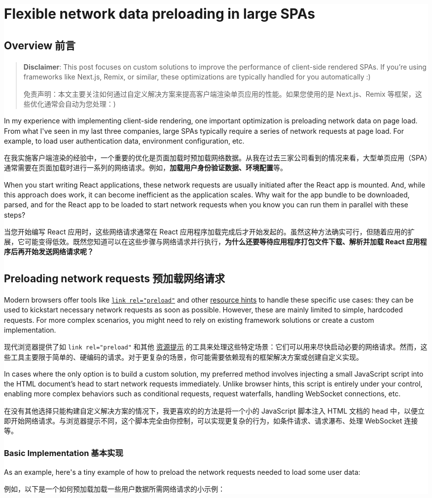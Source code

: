 # Flexible network data preloading in large SPAs

## Overview 前言


> **Disclaimer**: This post focuses on custom solutions to improve the performance of client-side rendered SPAs. If you’re using frameworks like Next.js, Remix, or similar, these optimizations are typically handled for you automatically :)
>
> 免责声明：本文主要关注如何通过自定义解决方案来提高客户端渲染单页应用的性能。如果您使用的是 Next.js、Remix 等框架，这些优化通常会自动为您处理：)

In my experience with implementing client-side rendering, one important optimization is preloading network data on page load. From what I've seen in my last three companies, large SPAs typically require a series of network requests at page load. For example, to load user authentication data, environment configuration, etc.

在我实施客户端渲染的经验中，一个重要的优化是页面加载时预加载网络数据。从我在过去三家公司看到的情况来看，大型单页应用（SPA）通常需要在页面加载时进行一系列的网络请求。例如，**加载用户身份验证数据、环境配置**等。

When you start writing React applications, these network requests are usually initiated after the React app is mounted. And, while this approach does work, it can become inefficient as the application scales. Why wait for the app bundle to be downloaded, parsed, and for the React app to be loaded to start network requests when you know you can run them in parallel with these steps?

当您开始编写 React 应用时，这些网络请求通常在 React 应用程序加载完成后才开始发起的。虽然这种方法确实可行，但随着应用的扩展，它可能变得低效。既然您知道可以在这些步骤与网络请求并行执行，**为什么还要等待应用程序打包文件下载、解析并加载 React 应用程序后再开始发送网络请求呢？**

## Preloading network requests 预加载网络请求

Modern browsers offer tools like [`link rel="preload"`](https://developer.mozilla.org/en-US/docs/Web/HTML/Attributes/rel/preload) and other [resource hints](https://web.dev/learn/performance/resource-hints) to handle these specific use cases: they can be used to kickstart necessary network requests as soon as possible. However, these are mainly limited to simple, hardcoded requests. For more complex scenarios, you might need to rely on existing framework solutions or create a custom implementation.

现代浏览器提供了如 `link rel="preload"` 和其他 [资源提示](https://web.dev/learn/performance/resource-hints)  的工具来处理这些特定场景：它们可以用来尽快启动必要的网络请求。然而，这些工具主要限于简单的、硬编码的请求。对于更复杂的场景，你可能需要依赖现有的框架解决方案或创建自定义实现。

In cases where the only option is to build a custom solution, my preferred method involves injecting a small JavaScript script into the HTML document’s head to start network requests immediately. Unlike browser hints, this script is entirely under your control, enabling more complex behaviors such as conditional requests, request waterfalls, handling WebSocket connections, etc.

在没有其他选择只能构建自定义解决方案的情况下，我更喜欢的的方法是将一个小的 JavaScript 脚本注入 HTML 文档的 head 中，以便立即开始网络请求。与浏览器提示不同，这个脚本完全由你控制，可以实现更复杂的行为，如条件请求、请求瀑布、处理 WebSocket 连接等。

### Basic Implementation 基本实现

As an example, here's a tiny example of how to preload the network requests needed to load some user data:

例如，以下是一个如何预加载加载一些用户数据所需网络请求的小示例：
